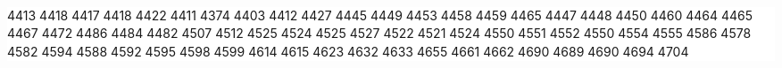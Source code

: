 4413
4418
4417
4418
4422
4411
4374
4403
4412
4427
4445
4449
4453
4458
4459
4465
4447
4448
4450
4460
4464
4465
4467
4472
4486
4484
4482
4507
4512
4525
4524
4525
4527
4522
4521
4524
4550
4551
4552
4550
4554
4555
4586
4578
4582
4594
4588
4592
4595
4598
4599
4614
4615
4623
4632
4633
4655
4661
4662
4690
4689
4690
4694
4704